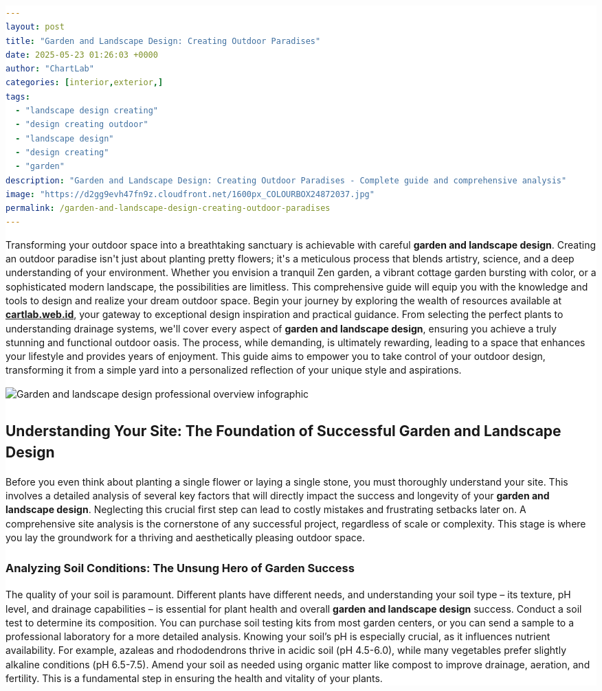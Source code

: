 ```yaml
---
layout: post
title: "Garden and Landscape Design: Creating Outdoor Paradises"
date: 2025-05-23 01:26:03 +0000
author: "ChartLab"
categories: [interior,exterior,]
tags:
  - "landscape design creating"
  - "design creating outdoor"
  - "landscape design"
  - "design creating"
  - "garden"
description: "Garden and Landscape Design: Creating Outdoor Paradises - Complete guide and comprehensive analysis"
image: "https://d2gg9evh47fn9z.cloudfront.net/1600px_COLOURBOX24872037.jpg"
permalink: /garden-and-landscape-design-creating-outdoor-paradises
---
```


Transforming your outdoor space into a breathtaking sanctuary is achievable with careful **garden and landscape design**.  Creating an outdoor paradise isn't just about planting pretty flowers; it's a meticulous process that blends artistry, science, and a deep understanding of your environment.  Whether you envision a tranquil Zen garden, a vibrant cottage garden bursting with color, or a sophisticated modern landscape, the possibilities are limitless.  This comprehensive guide will equip you with the knowledge and tools to design and realize your dream outdoor space. Begin your journey by exploring the wealth of resources available at [**cartlab.web.id**](https://cartlab.web.id), your gateway to exceptional design inspiration and practical guidance.  From selecting the perfect plants to understanding drainage systems, we'll cover every aspect of **garden and landscape design**, ensuring you achieve a truly stunning and functional outdoor oasis. The process, while demanding, is ultimately rewarding, leading to a space that enhances your lifestyle and provides years of enjoyment. This guide aims to empower you to take control of your outdoor design, transforming it from a simple yard into a personalized reflection of your unique style and aspirations.



![Garden and landscape design professional overview infographic](https://d2gg9evh47fn9z.cloudfront.net/1600px_COLOURBOX24872037.jpg)


## Understanding Your Site: The Foundation of Successful Garden and Landscape Design

Before you even think about planting a single flower or laying a single stone, you must thoroughly understand your site. This involves a detailed analysis of several key factors that will directly impact the success and longevity of your **garden and landscape design**.  Neglecting this crucial first step can lead to costly mistakes and frustrating setbacks later on.  A comprehensive site analysis is the cornerstone of any successful project, regardless of scale or complexity.  This stage is where you lay the groundwork for a thriving and aesthetically pleasing outdoor space.

### Analyzing Soil Conditions: The Unsung Hero of Garden Success

The quality of your soil is paramount.  Different plants have different needs, and understanding your soil type – its texture, pH level, and drainage capabilities – is essential for plant health and overall **garden and landscape design** success.  Conduct a soil test to determine its composition. You can purchase soil testing kits from most garden centers, or you can send a sample to a professional laboratory for a more detailed analysis.  Knowing your soil’s pH is especially crucial, as it influences nutrient availability.  For example, azaleas and rhododendrons thrive in acidic soil (pH 4.5-6.0), while many vegetables prefer slightly alkaline conditions (pH 6.5-7.5).  Amend your soil as needed using organic matter like compost to improve drainage, aeration, and fertility.  This is a fundamental step in ensuring the health and vitality of your plants.
